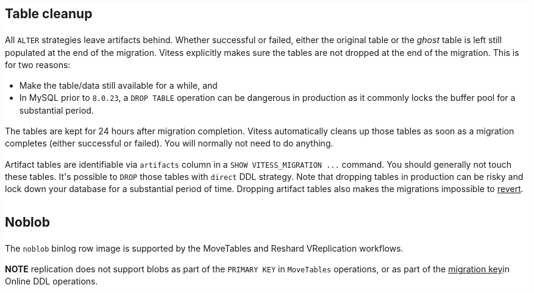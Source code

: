 ## Table cleanup

All `ALTER` strategies leave artifacts behind. Whether successful or failed, either the original table or the _ghost_ table is left still populated at the end of the migration. Vitess explicitly makes sure the tables are not dropped at the end of the migration. This is for two reasons:

- Make the table/data still available for a while, and
- In MySQL prior to `8.0.23`, a `DROP TABLE` operation can be dangerous in production as it commonly locks the buffer pool for a substantial period.

The tables are kept for 24 hours after migration completion. Vitess automatically cleans up those tables as soon as a migration completes (either successful or failed). You will normally not need to do anything.

Artifact tables are identifiable via `artifacts` column in a `SHOW VITESS_MIGRATION ...` command. You should generally not touch these tables. It's possible to `DROP` those tables with `direct` DDL strategy. Note that dropping tables in production can be risky and lock down your database for a substantial period of time. Dropping artifact tables also makes the migrations impossible to [revert](../revertible-migrations/).

## Noblob

The `noblob` binlog row image is supported by the MoveTables and Reshard VReplication workflows.

**NOTE** replication does not support blobs as part of the `PRIMARY KEY` in `MoveTables` operations, or as part of the [migration key](../../../reference/vreplication/internal/keys/)in Online DDL operations.